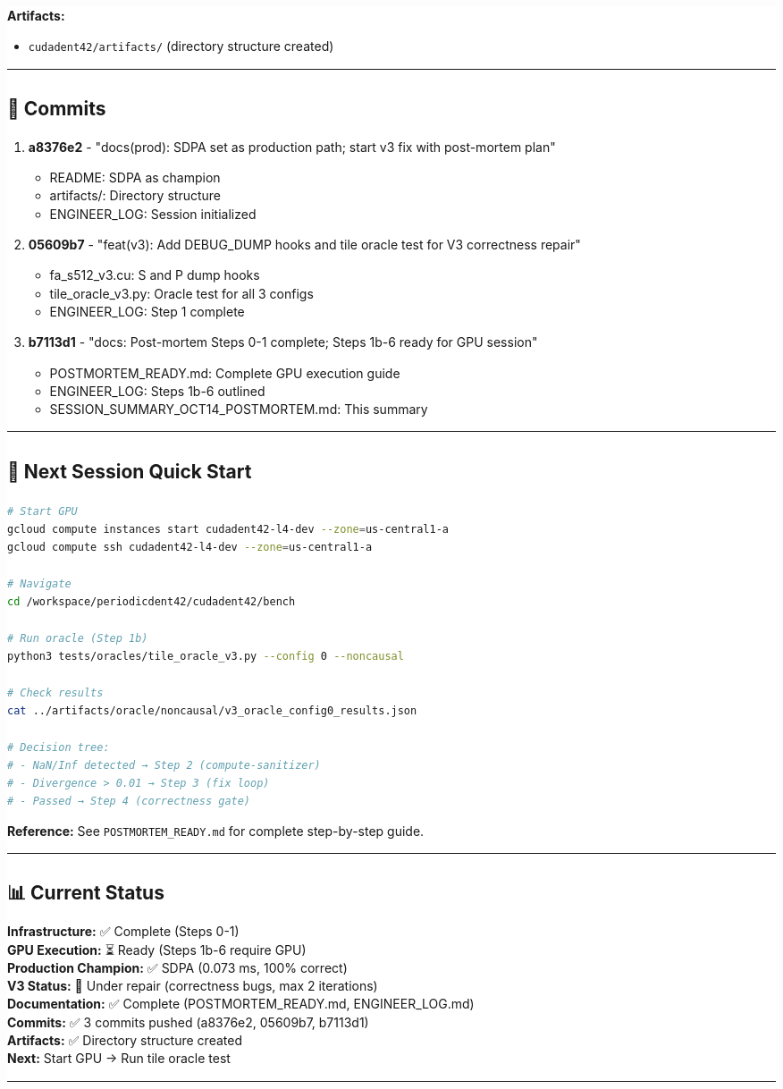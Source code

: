 **Artifacts:**
- `cudadent42/artifacts/` (directory structure created)

---

## 🔧 Commits

1. **a8376e2** - "docs(prod): SDPA set as production path; start v3 fix with post-mortem plan"
   - README: SDPA as champion
   - artifacts/: Directory structure
   - ENGINEER_LOG: Session initialized

2. **05609b7** - "feat(v3): Add DEBUG_DUMP hooks and tile oracle test for V3 correctness repair"
   - fa_s512_v3.cu: S and P dump hooks
   - tile_oracle_v3.py: Oracle test for all 3 configs
   - ENGINEER_LOG: Step 1 complete

3. **b7113d1** - "docs: Post-mortem Steps 0-1 complete; Steps 1b-6 ready for GPU session"
   - POSTMORTEM_READY.md: Complete GPU execution guide
   - ENGINEER_LOG: Steps 1b-6 outlined
   - SESSION_SUMMARY_OCT14_POSTMORTEM.md: This summary

---

## 🚀 Next Session Quick Start

```bash
# Start GPU
gcloud compute instances start cudadent42-l4-dev --zone=us-central1-a
gcloud compute ssh cudadent42-l4-dev --zone=us-central1-a

# Navigate
cd /workspace/periodicdent42/cudadent42/bench

# Run oracle (Step 1b)
python3 tests/oracles/tile_oracle_v3.py --config 0 --noncausal

# Check results
cat ../artifacts/oracle/noncausal/v3_oracle_config0_results.json

# Decision tree:
# - NaN/Inf detected → Step 2 (compute-sanitizer)
# - Divergence > 0.01 → Step 3 (fix loop)
# - Passed → Step 4 (correctness gate)
```

**Reference:** See `POSTMORTEM_READY.md` for complete step-by-step guide.

---

## 📊 Current Status

**Infrastructure:** ✅ Complete (Steps 0-1)  
**GPU Execution:** ⏳ Ready (Steps 1b-6 require GPU)  
**Production Champion:** ✅ SDPA (0.073 ms, 100% correct)  
**V3 Status:** 🔧 Under repair (correctness bugs, max 2 iterations)  
**Documentation:** ✅ Complete (POSTMORTEM_READY.md, ENGINEER_LOG.md)  
**Commits:** ✅ 3 commits pushed (a8376e2, 05609b7, b7113d1)  
**Artifacts:** ✅ Directory structure created  
**Next:** Start GPU → Run tile oracle test

---